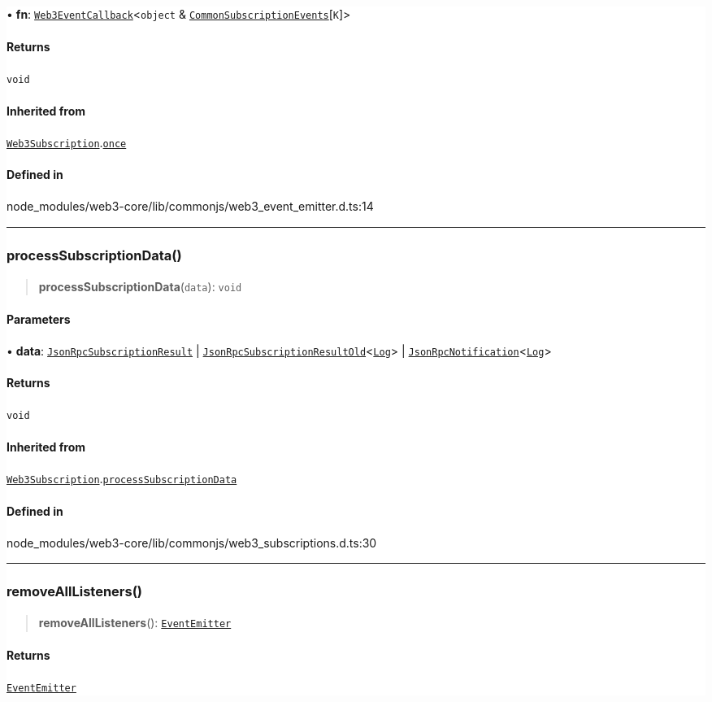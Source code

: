 • **fn**: [`Web3EventCallback`](../type-aliases/Web3EventCallback.md)\<`object` & [`CommonSubscriptionEvents`](../type-aliases/CommonSubscriptionEvents.md)\[`K`\]\>

#### Returns

`void`

#### Inherited from

[`Web3Subscription`](Web3Subscription.md).[`once`](Web3Subscription.md#once)

#### Defined in

node\_modules/web3-core/lib/commonjs/web3\_event\_emitter.d.ts:14

***

### processSubscriptionData()

> **processSubscriptionData**(`data`): `void`

#### Parameters

• **data**: [`JsonRpcSubscriptionResult`](../interfaces/JsonRpcSubscriptionResult.md) \| [`JsonRpcSubscriptionResultOld`](../namespaces/home_velenir-gnx570_Projects_Paraswap_paraswap-sdk_node_modules_web3-types_lib_commonjs_index/interfaces/JsonRpcSubscriptionResultOld.md)\<[`Log`](../namespaces/home_velenir-gnx570_Projects_Paraswap_paraswap-sdk_node_modules_web3-types_lib_commonjs_index/interfaces/Log.md)\> \| [`JsonRpcNotification`](../interfaces/JsonRpcNotification.md)\<[`Log`](../namespaces/home_velenir-gnx570_Projects_Paraswap_paraswap-sdk_node_modules_web3-types_lib_commonjs_index/interfaces/Log.md)\>

#### Returns

`void`

#### Inherited from

[`Web3Subscription`](Web3Subscription.md).[`processSubscriptionData`](Web3Subscription.md#processsubscriptiondata)

#### Defined in

node\_modules/web3-core/lib/commonjs/web3\_subscriptions.d.ts:30

***

### removeAllListeners()

> **removeAllListeners**(): [`EventEmitter`](../namespaces/home_velenir-gnx570_Projects_Paraswap_paraswap-sdk_node_modules_web3-utils_lib_commonjs_index/classes/EventEmitter.md)

#### Returns

[`EventEmitter`](../namespaces/home_velenir-gnx570_Projects_Paraswap_paraswap-sdk_node_modules_web3-utils_lib_commonjs_index/classes/EventEmitter.md)
